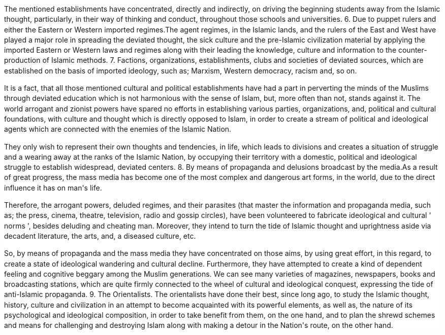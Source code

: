 The mentioned establishments have concentrated, directly and
indirectly, on driving the beginning students away from the Islamic
thought, particularly, in their way of thinking and conduct, throughout
those schools and universities. 6. Due to puppet rulers and either the
Eastern or Western imported regimes.The agent regimes, in the Islamic
lands, and the rulers of the East and West have played a major role in
spreading the deviated thought, the sick culture and the pre-Islamic
civilization material by applying the imported Eastern or Western laws
and regimes along with their leading the knowledge, culture and
information to the counter-production of Islamic methods. 7. Factions,
organizations, establishments, clubs and societies of deviated sources,
which are established on the basis of imported ideology, such as;
Marxism, Western democracy, racism and, so on.

It is a fact, that all those mentioned cultural and political
establishments have had a part in perverting the minds of the Muslims
through deviated education which is not harmonious with the sense of
Islam, but, more often than not, stands against it. The world arrogant
and zionist powers have spared no efforts in establishing various
parties, organizations, and, political and cultural foundations, with
culture and thought which is directly opposed to Islam, in order to
create a stream of political and ideological agents which are connected
with the enemies of the Islamic Nation.

They only wish to represent their own thoughts and tendencies, in life,
which leads to divisions and creates a situation of struggle and a
wearing away at the ranks of the Islamic Nation, by occupying their
territory with a domestic, political and ideological struggle to
establish widespread, deviated centers. 8. By means of propaganda and
delusions broadcast by the media.As a result of great progress, the mass
media has become one of the most complex and dangerous art forms, in the
world, due to the direct influence it has on man's life.

Therefore, the arrogant powers, deluded regimes, and their parasites
(that master the information and propaganda media, such as; the press,
cinema, theatre, television, radio and gossip circles), have been
volunteered to fabricate ideological and cultural ' norms ', besides
deluding and cheating man. Moreover, they intend to turn the tide of
Islamic thought and uprightness aside via decadent literature, the arts,
and, a diseased culture, etc.

So, by means of propaganda and the mass media they have concentrated on
those aims, by using great effort, in this regard, to create a state of
ideological wandering and cultural decline. Furthermore, they have
attempted to create a kind of dependent feeling and cognitive beggary
among the Muslim generations. We can see many varieties of magazines,
newspapers, books and broadcasting stations, which are quite firmly
connected to the wheel of cultural and ideological conquest, expressing
the tide of anti-Islamic propaganda. 9. The Orientalists. The
orientalists have done their best, since long ago, to study the Islamic
thought, history, culture and civilization in an attempt to become
acquainted with its powerful elements, as well as, the nature of its
psychological and ideological composition, in order to take benefit from
them, on the one hand, and to plan the shrewd schemes and means for
challenging and destroying Islam along with making a detour in the
Nation's route, on the other hand.
